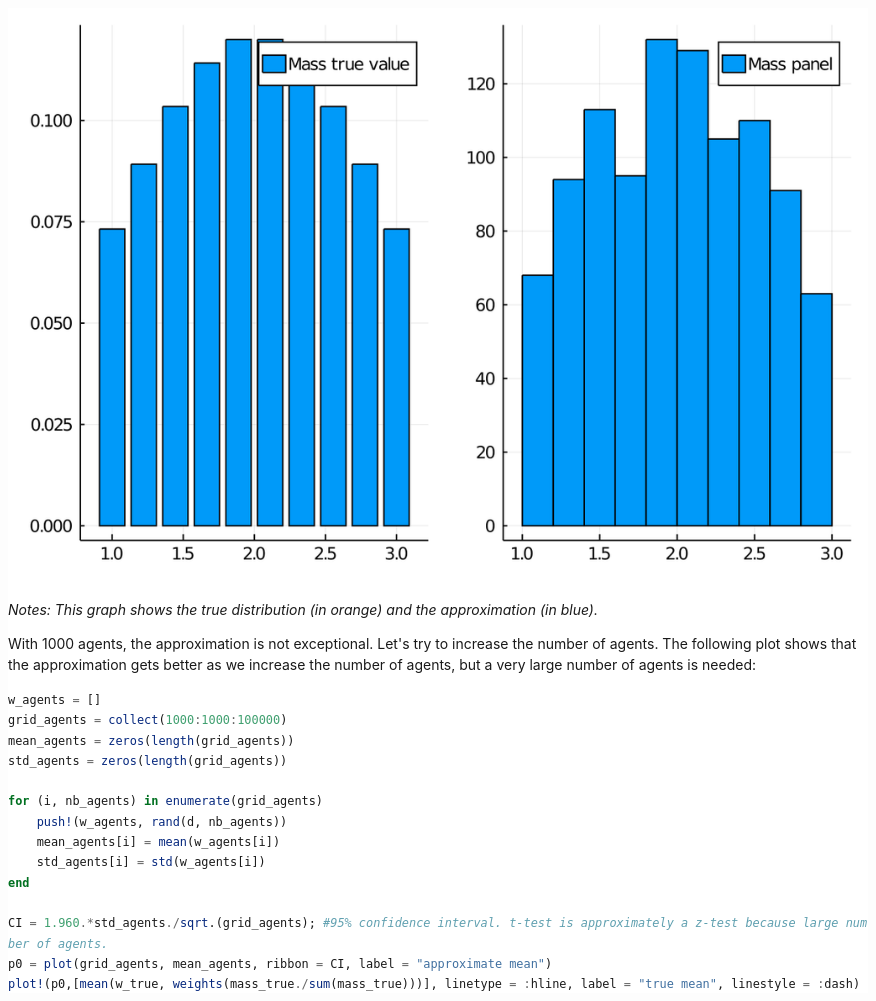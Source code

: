 ![svg](Young_2010_files/Young_2010_25_1.svg)

*Notes: This graph shows the true distribution (in orange) and the approximation (in blue).*



With 1000 agents, the approximation is not exceptional. Let's try to increase the number of agents. The following plot shows that the approximation gets better as we increase the number of agents, but a very
large number of agents is needed:


```julia
w_agents = []
grid_agents = collect(1000:1000:100000)
mean_agents = zeros(length(grid_agents))
std_agents = zeros(length(grid_agents))

for (i, nb_agents) in enumerate(grid_agents)
    push!(w_agents, rand(d, nb_agents))
    mean_agents[i] = mean(w_agents[i])
    std_agents[i] = std(w_agents[i])
end

CI = 1.960.*std_agents./sqrt.(grid_agents); #95% confidence interval. t-test is approximately a z-test because large number of agents.
p0 = plot(grid_agents, mean_agents, ribbon = CI, label = "approximate mean")
plot!(p0,[mean(w_true, weights(mass_true./sum(mass_true)))], linetype = :hline, label = "true mean", linestyle = :dash)
```
